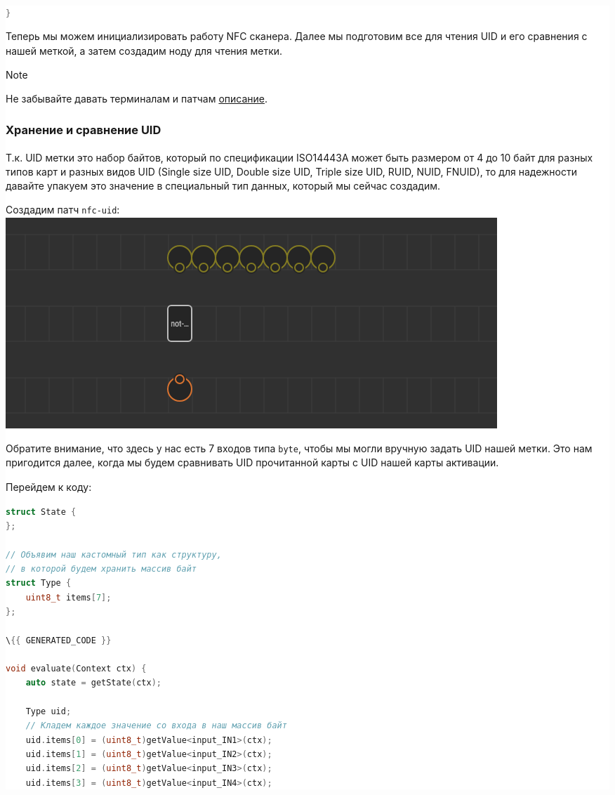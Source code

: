 ```cpp
}
```

Теперь мы можем инициализировать работу NFC сканера. Далее мы подготовим все для
чтения UID и его сравнения с нашей меткой, а затем создадим ноду для чтения
метки.

<div class="ui segment note">
<span class="ui ribbon label">Note</span>

Не забывайте давать терминалам и патчам [описание](../documenting-nodes/).

</div>

### Хранение и сравнение UID

Т.к. UID метки это набор байтов, который по спецификации ISO14443A может быть
размером от 4 до 10 байт для разных типов карт и разных видов UID (Single size
UID, Double size UID, Triple size UID, RUID, NUID, FNUID), то для надежности
давайте упакуем это значение в специальный тип данных, который мы сейчас
создадим.

Создадим патч `nfc-uid`: ![Новый тип nfc-uid](./nfc-uid.patch.png)

Обратите внимание, что здесь у нас есть 7 входов типа `byte`, чтобы мы могли
вручную задать UID нашей метки. Это нам пригодится далее, когда мы будем
сравнивать UID прочитанной карты с UID нашей карты активации.

Перейдем к коду:

```cpp
struct State {
};

// Объявим наш кастомный тип как структуру,
// в которой будем хранить массив байт
struct Type {
    uint8_t items[7];
};

\{{ GENERATED_CODE }}

void evaluate(Context ctx) {
    auto state = getState(ctx);

    Type uid;
    // Кладем каждое значение со входа в наш массив байт
    uid.items[0] = (uint8_t)getValue<input_IN1>(ctx);
    uid.items[1] = (uint8_t)getValue<input_IN2>(ctx);
    uid.items[2] = (uint8_t)getValue<input_IN3>(ctx);
    uid.items[3] = (uint8_t)getValue<input_IN4>(ctx);
```